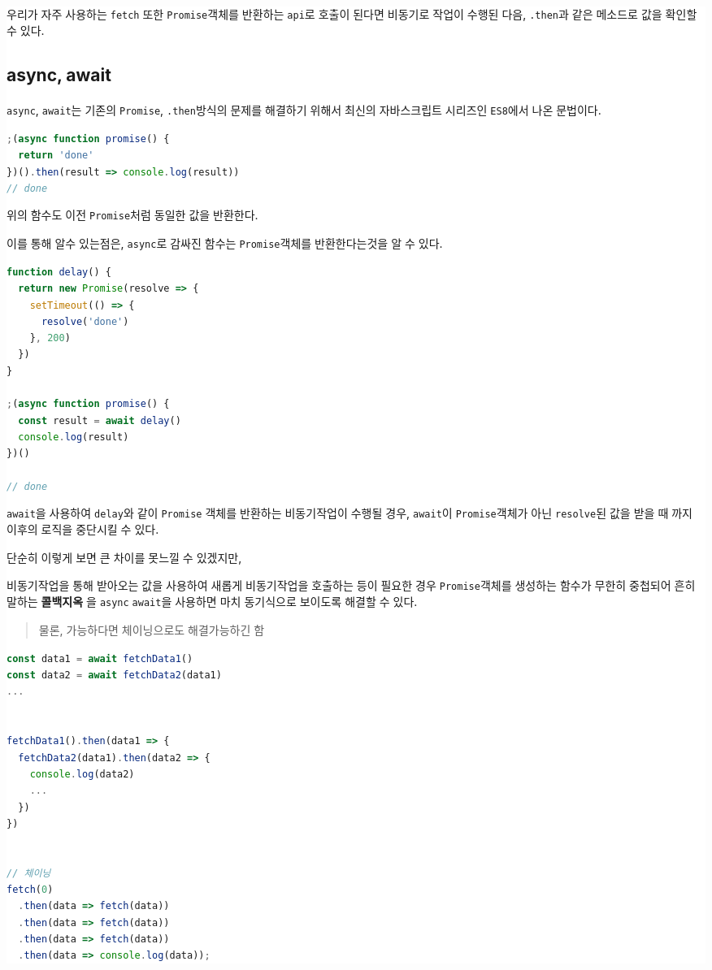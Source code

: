 우리가 자주 사용하는 `fetch` 또한 `Promise`객체를 반환하는 `api`로 호출이 된다면 비동기로 작업이 수행된 다음, `.then`과 같은 메소드로 값을 확인할 수 있다.

## async, await

`async`, `await`는 기존의 `Promise`, `.then`방식의 문제를 해결하기 위해서 최신의 자바스크립트 시리즈인 `ES8`에서 나온 문법이다.

```js
;(async function promise() {
  return 'done'
})().then(result => console.log(result))
// done
```

위의 함수도 이전 `Promise`처럼 동일한 값을 반환한다.

이를 통해 알수 있는점은, `async`로 감싸진 함수는 `Promise`객체를 반환한다는것을 알 수 있다.

```js
function delay() {
  return new Promise(resolve => {
    setTimeout(() => {
      resolve('done')
    }, 200)
  })
}

;(async function promise() {
  const result = await delay()
  console.log(result)
})()

// done
```

`await`을 사용하여 `delay`와 같이 `Promise` 객체를 반환하는 비동기작업이 수행될 경우, `await`이 `Promise`객체가 아닌 `resolve`된 값을 받을 때 까지 이후의 로직을 중단시킬 수 있다.

단순히 이렇게 보면 큰 차이를 못느낄 수 있겠지만,

비동기작업을 통해 받아오는 값을 사용하여 새롭게 비동기작업을 호출하는 등이 필요한 경우 `Promise`객체를 생성하는 함수가 무한히 중첩되어 흔히 말하는 **콜백지옥** 을 `async` `await`을 사용하면 마치 동기식으로 보이도록 해결할 수 있다.

> 물론, 가능하다면 체이닝으로도 해결가능하긴 함

```js
const data1 = await fetchData1()
const data2 = await fetchData2(data1)
...


fetchData1().then(data1 => {
  fetchData2(data1).then(data2 => {
    console.log(data2)
    ...
  })
})


// 체이닝
fetch(0)
  .then(data => fetch(data))
  .then(data => fetch(data))
  .then(data => fetch(data))
  .then(data => console.log(data));

```
